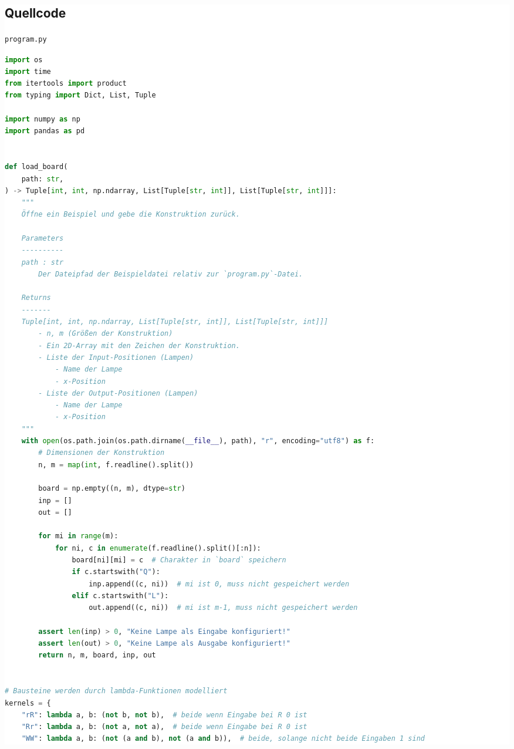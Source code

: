 ## Quellcode

`program.py`

```python
import os
import time
from itertools import product
from typing import Dict, List, Tuple

import numpy as np
import pandas as pd


def load_board(
    path: str,
) -> Tuple[int, int, np.ndarray, List[Tuple[str, int]], List[Tuple[str, int]]]:
    """
    Öffne ein Beispiel und gebe die Konstruktion zurück.

    Parameters
    ----------
    path : str
        Der Dateipfad der Beispieldatei relativ zur `program.py`-Datei.

    Returns
    -------
    Tuple[int, int, np.ndarray, List[Tuple[str, int]], List[Tuple[str, int]]]
        - n, m (Größen der Konstruktion)
        - Ein 2D-Array mit den Zeichen der Konstruktion.
        - Liste der Input-Positionen (Lampen)
            - Name der Lampe
            - x-Position
        - Liste der Output-Positionen (Lampen)
            - Name der Lampe
            - x-Position
    """
    with open(os.path.join(os.path.dirname(__file__), path), "r", encoding="utf8") as f:
        # Dimensionen der Konstruktion
        n, m = map(int, f.readline().split())

        board = np.empty((n, m), dtype=str)
        inp = []
        out = []

        for mi in range(m):
            for ni, c in enumerate(f.readline().split()[:n]):
                board[ni][mi] = c  # Charakter in `board` speichern
                if c.startswith("Q"):
                    inp.append((c, ni))  # mi ist 0, muss nicht gespeichert werden
                elif c.startswith("L"):
                    out.append((c, ni))  # mi ist m-1, muss nicht gespeichert werden

        assert len(inp) > 0, "Keine Lampe als Eingabe konfiguriert!"
        assert len(out) > 0, "Keine Lampe als Ausgabe konfiguriert!"
        return n, m, board, inp, out


# Bausteine werden durch lambda-Funktionen modelliert
kernels = {
    "rR": lambda a, b: (not b, not b),  # beide wenn Eingabe bei R 0 ist
    "Rr": lambda a, b: (not a, not a),  # beide wenn Eingabe bei R 0 ist
    "WW": lambda a, b: (not (a and b), not (a and b)),  # beide, solange nicht beide Eingaben 1 sind
```